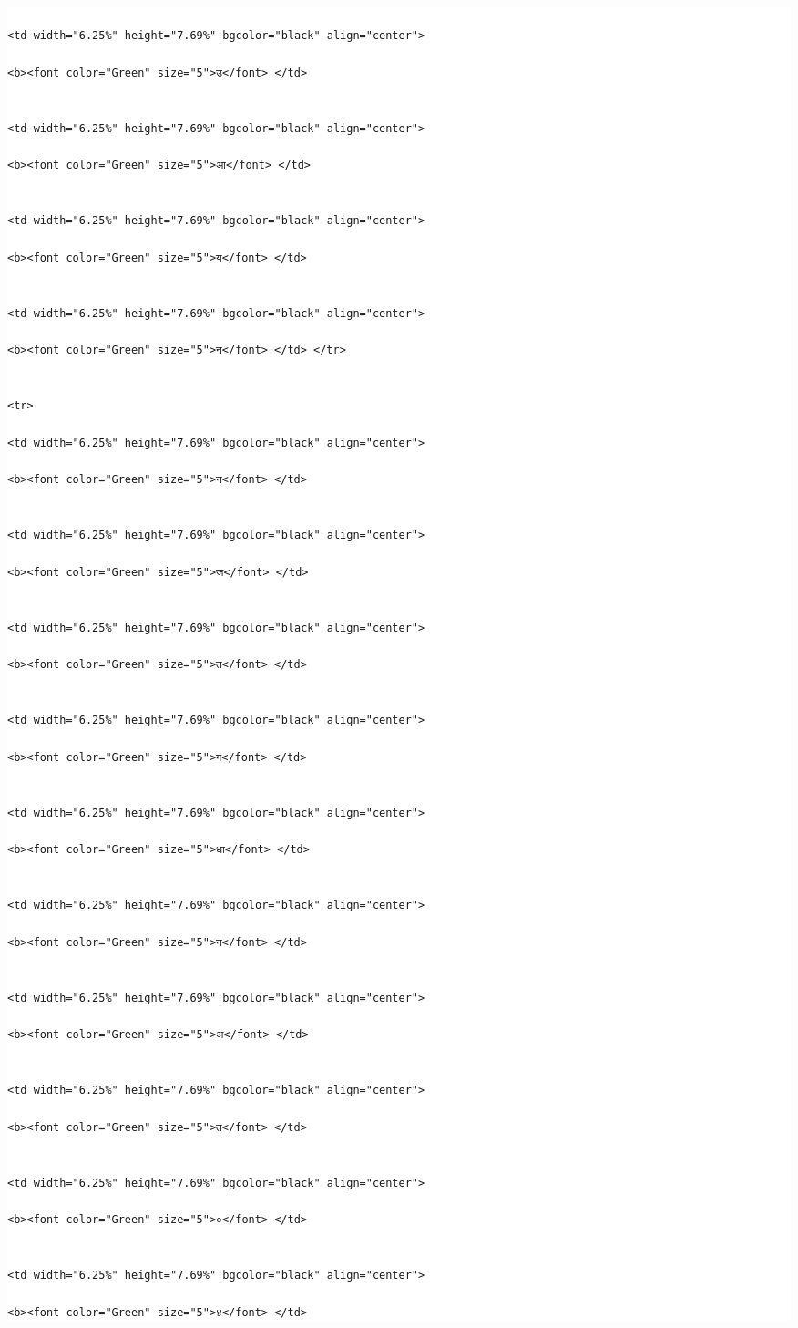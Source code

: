                                                                                                                                   <td width="6.25%" height="7.69%" bgcolor="black" align="center">
                                                                                                                                    <b><font color="Green" size="5">उ</font> </td>

                                                                                                                                    <td width="6.25%" height="7.69%" bgcolor="black" align="center">
                                                                                                                                      <b><font color="Green" size="5">आ</font> </td>

                                                                                                                                      <td width="6.25%" height="7.69%" bgcolor="black" align="center">
                                                                                                                                        <b><font color="Green" size="5">य</font> </td>

                                                                                                                                        <td width="6.25%" height="7.69%" bgcolor="black" align="center">
                                                                                                                                          <b><font color="Green" size="5">न</font> </td> </tr>

                                                                                                                                          <tr>
                                                                                                                                            <td width="6.25%" height="7.69%" bgcolor="black" align="center">
                                                                                                                                              <b><font color="Green" size="5">न</font> </td>

                                                                                                                                              <td width="6.25%" height="7.69%" bgcolor="black" align="center">
                                                                                                                                                <b><font color="Green" size="5">ज</font> </td>

                                                                                                                                                <td width="6.25%" height="7.69%" bgcolor="black" align="center">
                                                                                                                                                  <b><font color="Green" size="5">त</font> </td>

                                                                                                                                                  <td width="6.25%" height="7.69%" bgcolor="black" align="center">
                                                                                                                                                    <b><font color="Green" size="5">ग</font> </td>

                                                                                                                                                    <td width="6.25%" height="7.69%" bgcolor="black" align="center">
                                                                                                                                                      <b><font color="Green" size="5">धा</font> </td>

                                                                                                                                                      <td width="6.25%" height="7.69%" bgcolor="black" align="center">
                                                                                                                                                        <b><font color="Green" size="5">न</font> </td>

                                                                                                                                                        <td width="6.25%" height="7.69%" bgcolor="black" align="center">
                                                                                                                                                          <b><font color="Green" size="5">अ</font> </td>

                                                                                                                                                          <td width="6.25%" height="7.69%" bgcolor="black" align="center">
                                                                                                                                                            <b><font color="Green" size="5">त</font> </td>

                                                                                                                                                            <td width="6.25%" height="7.69%" bgcolor="black" align="center">
                                                                                                                                                              <b><font color="Green" size="5">०</font> </td>

                                                                                                                                                              <td width="6.25%" height="7.69%" bgcolor="black" align="center">
                                                                                                                                                                <b><font color="Green" size="5">४</font> </td>
